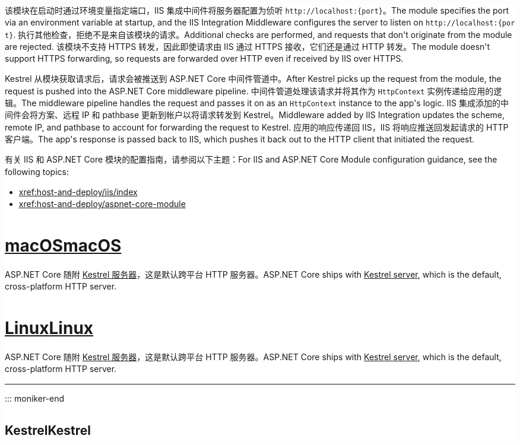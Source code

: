 <span data-ttu-id="f4ae2-174">该模块在启动时通过环境变量指定端口，IIS 集成中间件将服务器配置为侦听 `http://localhost:{port}`。</span><span class="sxs-lookup"><span data-stu-id="f4ae2-174">The module specifies the port via an environment variable at startup, and the IIS Integration Middleware configures the server to listen on `http://localhost:{port}`.</span></span> <span data-ttu-id="f4ae2-175">执行其他检查，拒绝不是来自该模块的请求。</span><span class="sxs-lookup"><span data-stu-id="f4ae2-175">Additional checks are performed, and requests that don't originate from the module are rejected.</span></span> <span data-ttu-id="f4ae2-176">该模块不支持 HTTPS 转发，因此即使请求由 IIS 通过 HTTPS 接收，它们还是通过 HTTP 转发。</span><span class="sxs-lookup"><span data-stu-id="f4ae2-176">The module doesn't support HTTPS forwarding, so requests are forwarded over HTTP even if received by IIS over HTTPS.</span></span>

<span data-ttu-id="f4ae2-177">Kestrel 从模块获取请求后，请求会被推送到 ASP.NET Core 中间件管道中。</span><span class="sxs-lookup"><span data-stu-id="f4ae2-177">After Kestrel picks up the request from the module, the request is pushed into the ASP.NET Core middleware pipeline.</span></span> <span data-ttu-id="f4ae2-178">中间件管道处理该请求并将其作为 `HttpContext` 实例传递给应用的逻辑。</span><span class="sxs-lookup"><span data-stu-id="f4ae2-178">The middleware pipeline handles the request and passes it on as an `HttpContext` instance to the app's logic.</span></span> <span data-ttu-id="f4ae2-179">IIS 集成添加的中间件会将方案、远程 IP 和 pathbase 更新到帐户以将请求转发到 Kestrel。</span><span class="sxs-lookup"><span data-stu-id="f4ae2-179">Middleware added by IIS Integration updates the scheme, remote IP, and pathbase to account for forwarding the request to Kestrel.</span></span> <span data-ttu-id="f4ae2-180">应用的响应传递回 IIS，IIS 将响应推送回发起请求的 HTTP 客户端。</span><span class="sxs-lookup"><span data-stu-id="f4ae2-180">The app's response is passed back to IIS, which pushes it back out to the HTTP client that initiated the request.</span></span>

<span data-ttu-id="f4ae2-181">有关 IIS 和 ASP.NET Core 模块的配置指南，请参阅以下主题：</span><span class="sxs-lookup"><span data-stu-id="f4ae2-181">For IIS and ASP.NET Core Module configuration guidance, see the following topics:</span></span>

* <xref:host-and-deploy/iis/index>
* <xref:host-and-deploy/aspnet-core-module>

# <a name="macostabmacos"></a>[<span data-ttu-id="f4ae2-182">macOS</span><span class="sxs-lookup"><span data-stu-id="f4ae2-182">macOS</span></span>](#tab/macos)

<span data-ttu-id="f4ae2-183">ASP.NET Core 随附 [Kestrel 服务器](xref:fundamentals/servers/kestrel)，这是默认跨平台 HTTP 服务器。</span><span class="sxs-lookup"><span data-stu-id="f4ae2-183">ASP.NET Core ships with [Kestrel server](xref:fundamentals/servers/kestrel), which is the default, cross-platform HTTP server.</span></span>

# <a name="linuxtablinux"></a>[<span data-ttu-id="f4ae2-184">Linux</span><span class="sxs-lookup"><span data-stu-id="f4ae2-184">Linux</span></span>](#tab/linux)

<span data-ttu-id="f4ae2-185">ASP.NET Core 随附 [Kestrel 服务器](xref:fundamentals/servers/kestrel)，这是默认跨平台 HTTP 服务器。</span><span class="sxs-lookup"><span data-stu-id="f4ae2-185">ASP.NET Core ships with [Kestrel server](xref:fundamentals/servers/kestrel), which is the default, cross-platform HTTP server.</span></span>

---

::: moniker-end

## <a name="kestrel"></a><span data-ttu-id="f4ae2-186">Kestrel</span><span class="sxs-lookup"><span data-stu-id="f4ae2-186">Kestrel</span></span>

